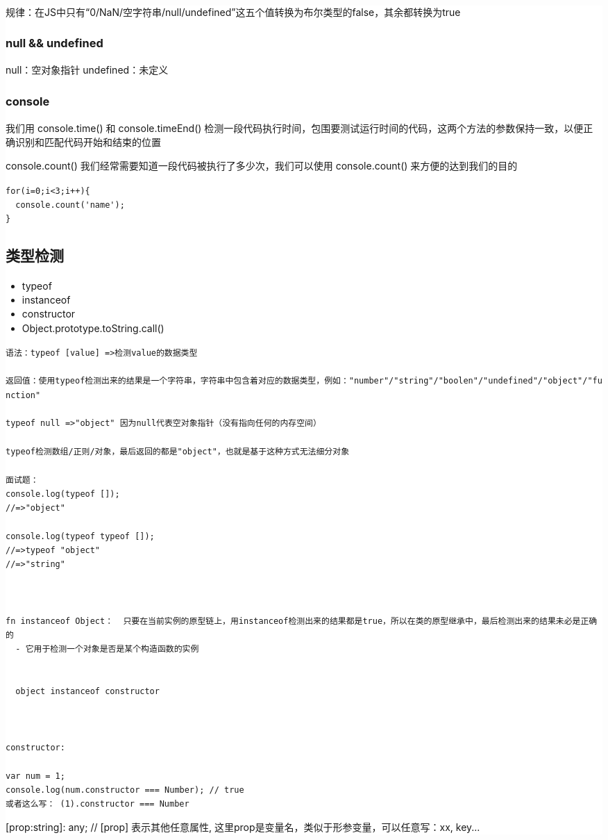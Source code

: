 规律：在JS中只有“0/NaN/空字符串/null/undefined”这五个值转换为布尔类型的false，其余都转换为true

### null && undefined

null：空对象指针
undefined：未定义


### console

我们用 console.time() 和 console.timeEnd()
检测一段代码执行时间，包围要测试运行时间的代码，这两个方法的参数保持一致，以便正确识别和匹配代码开始和结束的位置


console.count()
我们经常需要知道一段代码被执行了多少次，我们可以使用 console.count() 来方便的达到我们的目的

```
for(i=0;i<3;i++){
  console.count('name');
}

```



## 类型检测

- typeof
- instanceof
- constructor
- Object.prototype.toString.call()

```
语法：typeof [value] =>检测value的数据类型

返回值：使用typeof检测出来的结果是一个字符串，字符串中包含着对应的数据类型，例如："number"/"string"/"boolen"/"undefined"/"object"/"function"
 
typeof null =>"object" 因为null代表空对象指针（没有指向任何的内存空间）

typeof检测数组/正则/对象，最后返回的都是"object"，也就是基于这种方式无法细分对象

面试题：
console.log(typeof []); 
//=>"object"

console.log(typeof typeof []); 
//=>typeof "object"
//=>"string"



fn instanceof Object：  只要在当前实例的原型链上，用instanceof检测出来的结果都是true，所以在类的原型继承中，最后检测出来的结果未必是正确的
  - 它用于检测一个对象是否是某个构造函数的实例


  object instanceof constructor



constructor:

var num = 1;
console.log(num.constructor === Number); // true
或者这么写： (1).constructor === Number

```

  [prop:string]: any; // [prop] 表示其他任意属性, 这里prop是变量名，类似于形参变量，可以任意写：xx, key...